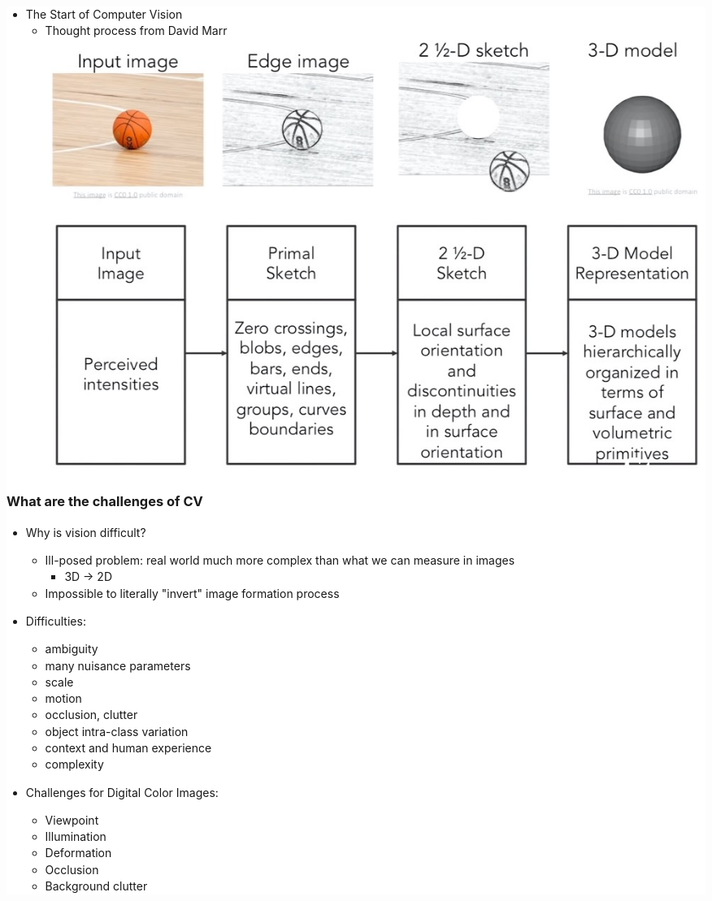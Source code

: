 - The Start of Computer Vision
  - Thought process from David Marr  
    ![Thought Process](./images/Thought%20process.png)

### What are the challenges of CV

- Why is vision difficult?
  - Ill-posed problem: real world much more complex than what we can measure in images
    - 3D -> 2D
  - Impossible to literally "invert" image formation process

- Difficulties:
  - ambiguity
  - many nuisance parameters
  - scale
  - motion
  - occlusion, clutter
  - object intra-class variation
  - context and human experience
  - complexity

- Challenges for Digital Color Images: 
  - Viewpoint
  - Illumination
  - Deformation
  - Occlusion
  - Background clutter
